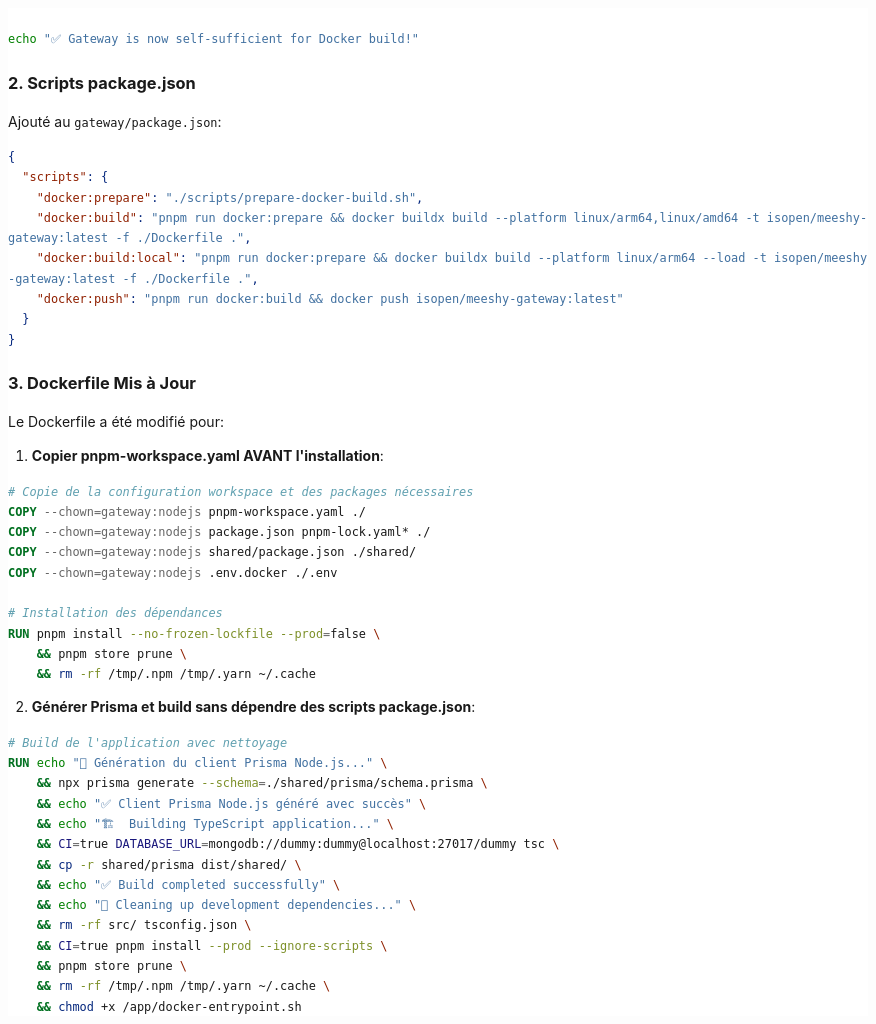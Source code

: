 ```bash

echo "✅ Gateway is now self-sufficient for Docker build!"
```

### 2. Scripts package.json

Ajouté au `gateway/package.json`:

```json
{
  "scripts": {
    "docker:prepare": "./scripts/prepare-docker-build.sh",
    "docker:build": "pnpm run docker:prepare && docker buildx build --platform linux/arm64,linux/amd64 -t isopen/meeshy-gateway:latest -f ./Dockerfile .",
    "docker:build:local": "pnpm run docker:prepare && docker buildx build --platform linux/arm64 --load -t isopen/meeshy-gateway:latest -f ./Dockerfile .",
    "docker:push": "pnpm run docker:build && docker push isopen/meeshy-gateway:latest"
  }
}
```

### 3. Dockerfile Mis à Jour

Le Dockerfile a été modifié pour:

1. **Copier pnpm-workspace.yaml AVANT l'installation**:
```dockerfile
# Copie de la configuration workspace et des packages nécessaires
COPY --chown=gateway:nodejs pnpm-workspace.yaml ./
COPY --chown=gateway:nodejs package.json pnpm-lock.yaml* ./
COPY --chown=gateway:nodejs shared/package.json ./shared/
COPY --chown=gateway:nodejs .env.docker ./.env

# Installation des dépendances
RUN pnpm install --no-frozen-lockfile --prod=false \
    && pnpm store prune \
    && rm -rf /tmp/.npm /tmp/.yarn ~/.cache
```

2. **Générer Prisma et build sans dépendre des scripts package.json**:
```dockerfile
# Build de l'application avec nettoyage
RUN echo "🔧 Génération du client Prisma Node.js..." \
    && npx prisma generate --schema=./shared/prisma/schema.prisma \
    && echo "✅ Client Prisma Node.js généré avec succès" \
    && echo "🏗️  Building TypeScript application..." \
    && CI=true DATABASE_URL=mongodb://dummy:dummy@localhost:27017/dummy tsc \
    && cp -r shared/prisma dist/shared/ \
    && echo "✅ Build completed successfully" \
    && echo "🧹 Cleaning up development dependencies..." \
    && rm -rf src/ tsconfig.json \
    && CI=true pnpm install --prod --ignore-scripts \
    && pnpm store prune \
    && rm -rf /tmp/.npm /tmp/.yarn ~/.cache \
    && chmod +x /app/docker-entrypoint.sh
```
